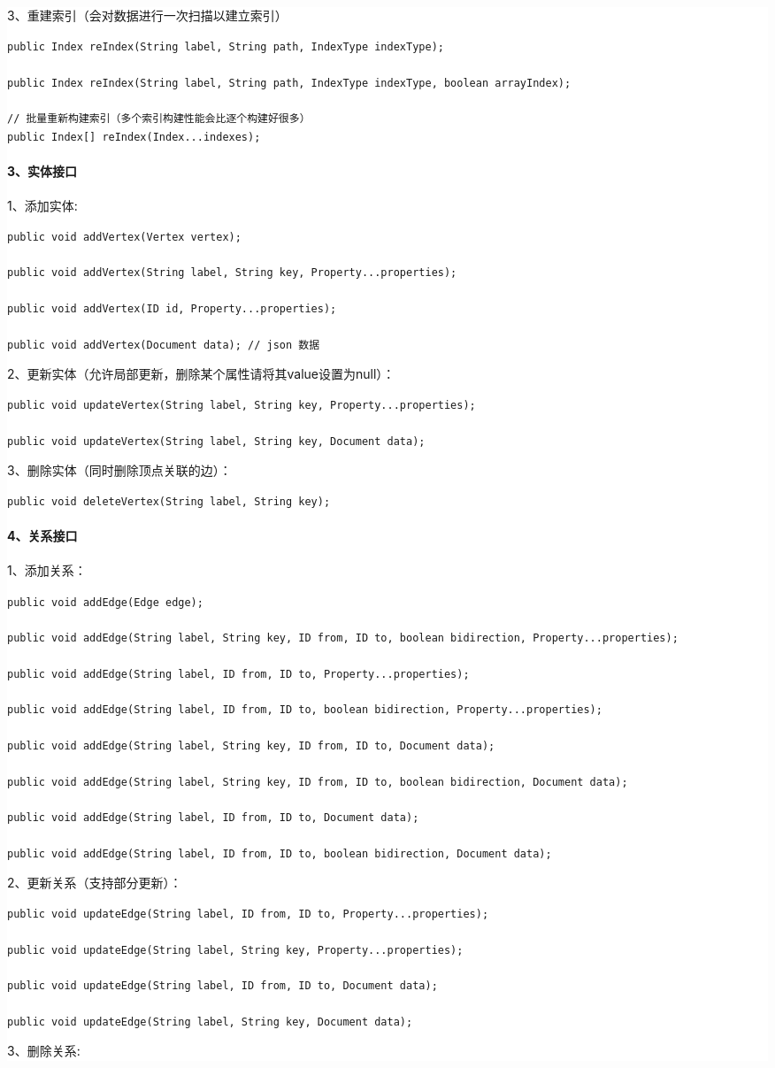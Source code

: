 3、重建索引（会对数据进行一次扫描以建立索引）

    public Index reIndex(String label, String path, IndexType indexType);
    
    public Index reIndex(String label, String path, IndexType indexType, boolean arrayIndex);

    // 批量重新构建索引（多个索引构建性能会比逐个构建好很多）
    public Index[] reIndex(Index...indexes);

#### 3、实体接口

1、添加实体:

    public void addVertex(Vertex vertex);

    public void addVertex(String label, String key, Property...properties);

    public void addVertex(ID id, Property...properties);

    public void addVertex(Document data); // json 数据

2、更新实体（允许局部更新，删除某个属性请将其value设置为null）：

    public void updateVertex(String label, String key, Property...properties);

    public void updateVertex(String label, String key, Document data);


3、删除实体（同时删除顶点关联的边）：

    public void deleteVertex(String label, String key);

#### 4、关系接口

1、添加关系：

    public void addEdge(Edge edge);

    public void addEdge(String label, String key, ID from, ID to, boolean bidirection, Property...properties);

    public void addEdge(String label, ID from, ID to, Property...properties);

    public void addEdge(String label, ID from, ID to, boolean bidirection, Property...properties);

    public void addEdge(String label, String key, ID from, ID to, Document data);

    public void addEdge(String label, String key, ID from, ID to, boolean bidirection, Document data);

    public void addEdge(String label, ID from, ID to, Document data);

    public void addEdge(String label, ID from, ID to, boolean bidirection, Document data);

2、更新关系（支持部分更新）：

    public void updateEdge(String label, ID from, ID to, Property...properties);

    public void updateEdge(String label, String key, Property...properties);

    public void updateEdge(String label, ID from, ID to, Document data);

    public void updateEdge(String label, String key, Document data);

3、删除关系: 
